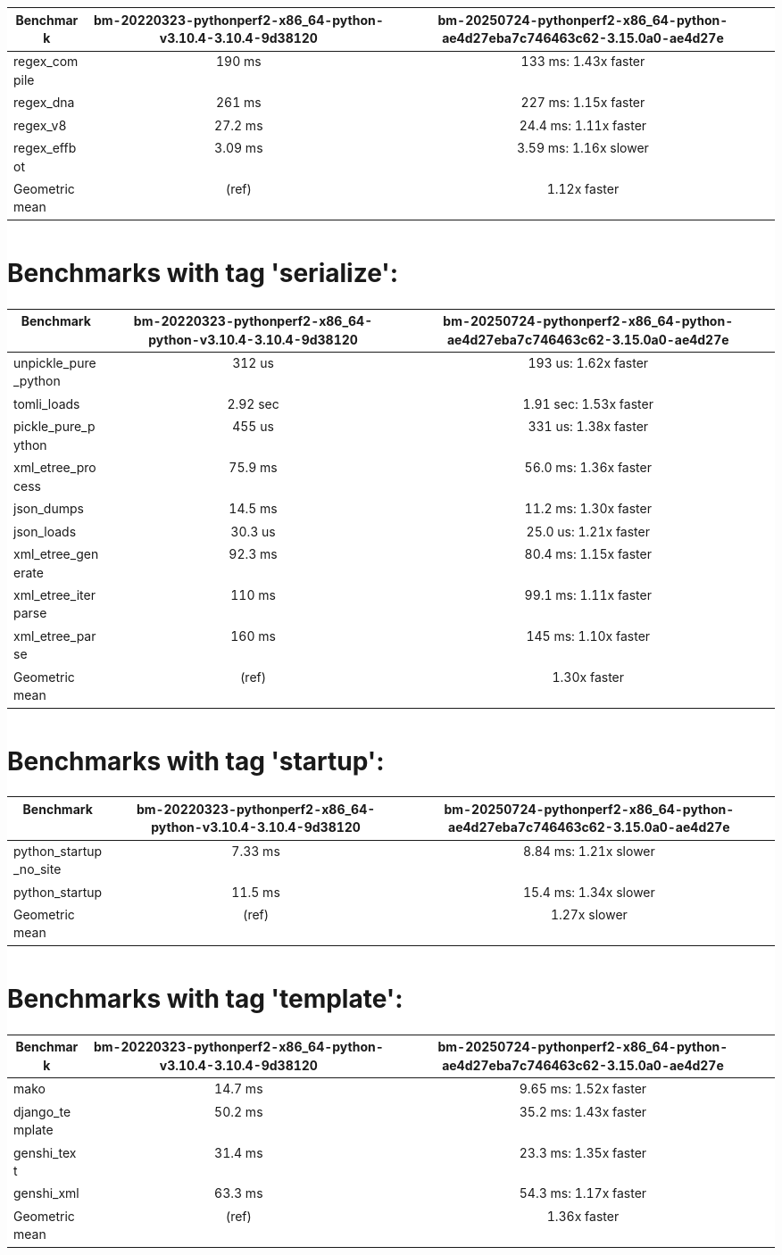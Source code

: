 | Benchmark      | bm-20220323-pythonperf2-x86_64-python-v3.10.4-3.10.4-9d38120 | bm-20250724-pythonperf2-x86_64-python-ae4d27eba7c746463c62-3.15.0a0-ae4d27e |
|----------------|:------------------------------------------------------------:|:---------------------------------------------------------------------------:|
| regex_compile  | 190 ms                                                       | 133 ms: 1.43x faster                                                        |
| regex_dna      | 261 ms                                                       | 227 ms: 1.15x faster                                                        |
| regex_v8       | 27.2 ms                                                      | 24.4 ms: 1.11x faster                                                       |
| regex_effbot   | 3.09 ms                                                      | 3.59 ms: 1.16x slower                                                       |
| Geometric mean | (ref)                                                        | 1.12x faster                                                                |

Benchmarks with tag 'serialize':
================================

| Benchmark            | bm-20220323-pythonperf2-x86_64-python-v3.10.4-3.10.4-9d38120 | bm-20250724-pythonperf2-x86_64-python-ae4d27eba7c746463c62-3.15.0a0-ae4d27e |
|----------------------|:------------------------------------------------------------:|:---------------------------------------------------------------------------:|
| unpickle_pure_python | 312 us                                                       | 193 us: 1.62x faster                                                        |
| tomli_loads          | 2.92 sec                                                     | 1.91 sec: 1.53x faster                                                      |
| pickle_pure_python   | 455 us                                                       | 331 us: 1.38x faster                                                        |
| xml_etree_process    | 75.9 ms                                                      | 56.0 ms: 1.36x faster                                                       |
| json_dumps           | 14.5 ms                                                      | 11.2 ms: 1.30x faster                                                       |
| json_loads           | 30.3 us                                                      | 25.0 us: 1.21x faster                                                       |
| xml_etree_generate   | 92.3 ms                                                      | 80.4 ms: 1.15x faster                                                       |
| xml_etree_iterparse  | 110 ms                                                       | 99.1 ms: 1.11x faster                                                       |
| xml_etree_parse      | 160 ms                                                       | 145 ms: 1.10x faster                                                        |
| Geometric mean       | (ref)                                                        | 1.30x faster                                                                |

Benchmarks with tag 'startup':
==============================

| Benchmark              | bm-20220323-pythonperf2-x86_64-python-v3.10.4-3.10.4-9d38120 | bm-20250724-pythonperf2-x86_64-python-ae4d27eba7c746463c62-3.15.0a0-ae4d27e |
|------------------------|:------------------------------------------------------------:|:---------------------------------------------------------------------------:|
| python_startup_no_site | 7.33 ms                                                      | 8.84 ms: 1.21x slower                                                       |
| python_startup         | 11.5 ms                                                      | 15.4 ms: 1.34x slower                                                       |
| Geometric mean         | (ref)                                                        | 1.27x slower                                                                |

Benchmarks with tag 'template':
===============================

| Benchmark       | bm-20220323-pythonperf2-x86_64-python-v3.10.4-3.10.4-9d38120 | bm-20250724-pythonperf2-x86_64-python-ae4d27eba7c746463c62-3.15.0a0-ae4d27e |
|-----------------|:------------------------------------------------------------:|:---------------------------------------------------------------------------:|
| mako            | 14.7 ms                                                      | 9.65 ms: 1.52x faster                                                       |
| django_template | 50.2 ms                                                      | 35.2 ms: 1.43x faster                                                       |
| genshi_text     | 31.4 ms                                                      | 23.3 ms: 1.35x faster                                                       |
| genshi_xml      | 63.3 ms                                                      | 54.3 ms: 1.17x faster                                                       |
| Geometric mean  | (ref)                                                        | 1.36x faster                                                                |
